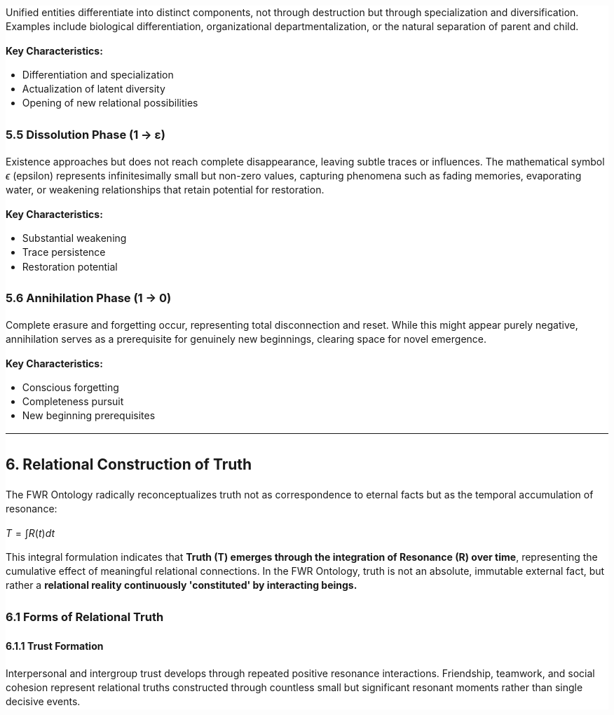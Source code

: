 Unified entities differentiate into distinct components, not through destruction but through specialization and diversification. Examples include biological differentiation, organizational departmentalization, or the natural separation of parent and child.

**Key Characteristics:**
* Differentiation and specialization
* Actualization of latent diversity
* Opening of new relational possibilities

### 5.5 Dissolution Phase (1 → ε)

Existence approaches but does not reach complete disappearance, leaving subtle traces or influences. The mathematical symbol $\epsilon$ (epsilon) represents infinitesimally small but non-zero values, capturing phenomena such as fading memories, evaporating water, or weakening relationships that retain potential for restoration.

**Key Characteristics:**
* Substantial weakening
* Trace persistence
* Restoration potential

### 5.6 Annihilation Phase (1 → 0)

Complete erasure and forgetting occur, representing total disconnection and reset. While this might appear purely negative, annihilation serves as a prerequisite for genuinely new beginnings, clearing space for novel emergence.

**Key Characteristics:**
* Conscious forgetting
* Completeness pursuit
* New beginning prerequisites

---

## 6. Relational Construction of Truth

The FWR Ontology radically reconceptualizes truth not as correspondence to eternal facts but as the temporal accumulation of resonance:

$T = \int R(t)dt$

This integral formulation indicates that **Truth (T) emerges through the integration of Resonance (R) over time**, representing the cumulative effect of meaningful relational connections. In the FWR Ontology, truth is not an absolute, immutable external fact, but rather a **relational reality continuously 'constituted' by interacting beings.**

### 6.1 Forms of Relational Truth

#### 6.1.1 Trust Formation

Interpersonal and intergroup trust develops through repeated positive resonance interactions. Friendship, teamwork, and social cohesion represent relational truths constructed through countless small but significant resonant moments rather than single decisive events.
